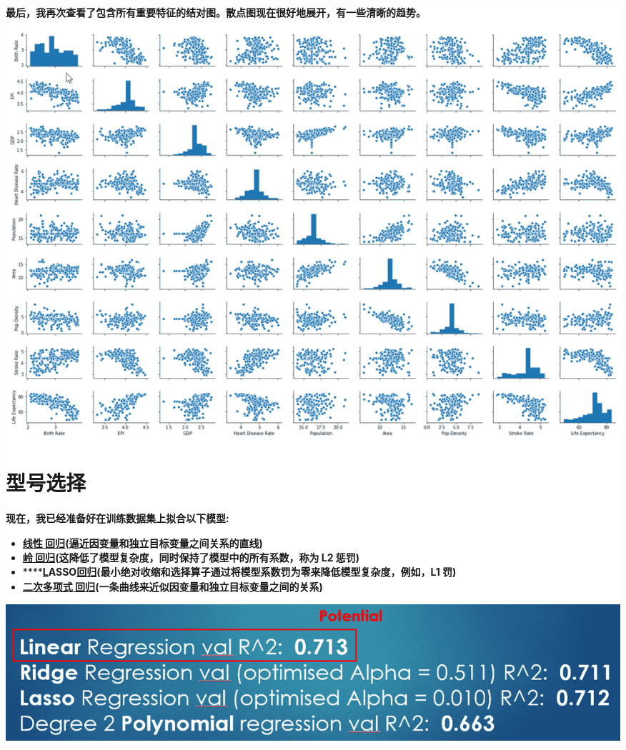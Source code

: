 **最后，我再次查看了包含所有重要特征的结对图。散点图现在很好地展开，有一些清晰的趋势。**

**![image-73](img/1f86e2017a48e2829ca634329e399c81.png)**

# **型号选择**

**现在，我已经准备好在训练数据集上拟合以下模型:**

*   **[****线性**** 回归](https://www.thebalancesmb.com/what-is-simple-linear-regression-2296697)(逼近因变量和独立目标变量之间关系的直线)**
*   **[****岭**** 回归](https://www.datacamp.com/community/tutorials/tutorial-ridge-lasso-elastic-net)(这降低了模型复杂度，同时保持了模型中的所有系数，称为 L2 惩罚)**
*   ******[L](https://www.datacamp.com/community/tutorials/tutorial-ridge-lasso-elastic-net)**ASSO**[回归](https://www.datacamp.com/community/tutorials/tutorial-ridge-lasso-elastic-net)(最小绝对收缩和选择算子通过将模型系数罚为零来降低模型复杂度，例如，L1 罚)**
*   **[****二次多项式**** 回归](https://towardsdatascience.com/polynomial-regression-bbe8b9d97491)(一条曲线来近似因变量和独立目标变量之间的关系)**

**![image-74](img/79889c84cdb640ca9c176f26bf774ec6.png)**

